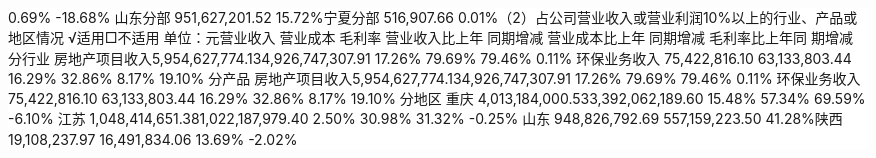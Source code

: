0.69%
-18.68%
山东分部
951,627,201.52
15.72%宁夏分部
516,907.66
0.01%（2）占公司营业收入或营业利润10%以上的行业、产品或地区情况
√适用□不适用
单位：元营业收入
营业成本
毛利率
营业收入比上年
同期增减
营业成本比上年
同期增减
毛利率比上年同
期增减
分行业
房地产项目收入5,954,627,774.134,926,747,307.91
17.26%
79.69%
79.46%
0.11%
环保业务收入
75,422,816.10
63,133,803.44
16.29%
32.86%
8.17%
19.10%
分产品
房地产项目收入5,954,627,774.134,926,747,307.91
17.26%
79.69%
79.46%
0.11%
环保业务收入
75,422,816.10
63,133,803.44
16.29%
32.86%
8.17%
19.10%
分地区
重庆
4,013,184,000.533,392,062,189.60
15.48%
57.34%
69.59%
-6.10%
江苏
1,048,414,651.381,022,187,979.40
2.50%
30.98%
31.32%
-0.25%
山东
948,826,792.69
557,159,223.50
41.28%陕西
19,108,237.97
16,491,834.06
13.69%
-2.02%
